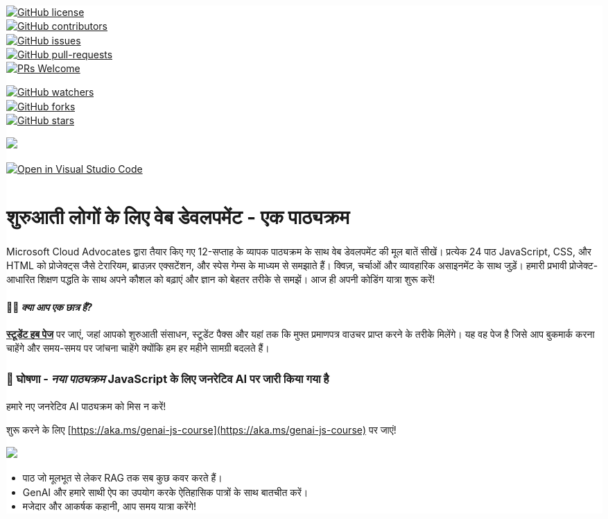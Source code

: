 
[![GitHub license](https://img.shields.io/github/license/microsoft/Web-Dev-For-Beginners.svg)](https://github.com/microsoft/Web-Dev-For-Beginners/blob/master/LICENSE)  
[![GitHub contributors](https://img.shields.io/github/contributors/microsoft/Web-Dev-For-Beginners.svg)](https://GitHub.com/microsoft/Web-Dev-For-Beginners/graphs/contributors/)  
[![GitHub issues](https://img.shields.io/github/issues/microsoft/Web-Dev-For-Beginners.svg)](https://GitHub.com/microsoft/Web-Dev-For-Beginners/issues/)  
[![GitHub pull-requests](https://img.shields.io/github/issues-pr/microsoft/Web-Dev-For-Beginners.svg)](https://GitHub.com/microsoft/Web-Dev-For-Beginners/pulls/)  
[![PRs Welcome](https://img.shields.io/badge/PRs-welcome-brightgreen.svg?style=flat-square)](http://makeapullrequest.com)  

[![GitHub watchers](https://img.shields.io/github/watchers/microsoft/Web-Dev-For-Beginners.svg?style=social&label=Watch&maxAge=2592000)](https://GitHub.com/microsoft/Web-Dev-For-Beginners/watchers/)  
[![GitHub forks](https://img.shields.io/github/forks/microsoft/Web-Dev-For-Beginners.svg?style=social&label=Fork&maxAge=2592000)](https://GitHub.com/microsoft/Web-Dev-For-Beginners/network/)  
[![GitHub stars](https://img.shields.io/github/stars/microsoft/Web-Dev-For-Beginners.svg?style=social&label=Star&maxAge=2592000)](https://GitHub.com/microsoft/Web-Dev-For-Beginners/stargazers/)  

[![](https://dcbadge.vercel.app/api/server/ByRwuEEgH4)](https://discord.gg/zxKYvhSnVp?WT.mc_id=academic-000002-leestott)  

[![Open in Visual Studio Code](https://img.shields.io/static/v1?logo=visualstudiocode&label=&message=Open%20in%20Visual%20Studio%20Code&labelColor=2c2c32&color=007acc&logoColor=007acc)](https://open.vscode.dev/microsoft/Web-Dev-For-Beginners)  

# शुरुआती लोगों के लिए वेब डेवलपमेंट - एक पाठ्यक्रम  

Microsoft Cloud Advocates द्वारा तैयार किए गए 12-सप्ताह के व्यापक पाठ्यक्रम के साथ वेब डेवलपमेंट की मूल बातें सीखें। प्रत्येक 24 पाठ JavaScript, CSS, और HTML को प्रोजेक्ट्स जैसे टेरारियम, ब्राउज़र एक्सटेंशन, और स्पेस गेम्स के माध्यम से समझाते हैं। क्विज़, चर्चाओं और व्यावहारिक असाइनमेंट के साथ जुड़ें। हमारी प्रभावी प्रोजेक्ट-आधारित शिक्षण पद्धति के साथ अपने कौशल को बढ़ाएं और ज्ञान को बेहतर तरीके से समझें। आज ही अपनी कोडिंग यात्रा शुरू करें!  

#### 🧑‍🎓 _क्या आप एक छात्र हैं?_  

[**स्टूडेंट हब पेज**](https://docs.microsoft.com/learn/student-hub/?WT.mc_id=academic-77807-sagibbon) पर जाएं, जहां आपको शुरुआती संसाधन, स्टूडेंट पैक्स और यहां तक कि मुफ्त प्रमाणपत्र वाउचर प्राप्त करने के तरीके मिलेंगे। यह वह पेज है जिसे आप बुकमार्क करना चाहेंगे और समय-समय पर जांचना चाहेंगे क्योंकि हम हर महीने सामग्री बदलते हैं।  

### 📣 घोषणा - _नया पाठ्यक्रम_ JavaScript के लिए जनरेटिव AI पर जारी किया गया है  

हमारे नए जनरेटिव AI पाठ्यक्रम को मिस न करें!  

शुरू करने के लिए [https://aka.ms/genai-js-course](https://aka.ms/genai-js-course) पर जाएं!  

<div>  
  <img src="./images/background.png" width="600px" />  
</div>  

- पाठ जो मूलभूत से लेकर RAG तक सब कुछ कवर करते हैं।  
- GenAI और हमारे साथी ऐप का उपयोग करके ऐतिहासिक पात्रों के साथ बातचीत करें।  
- मजेदार और आकर्षक कहानी, आप समय यात्रा करेंगे!  
